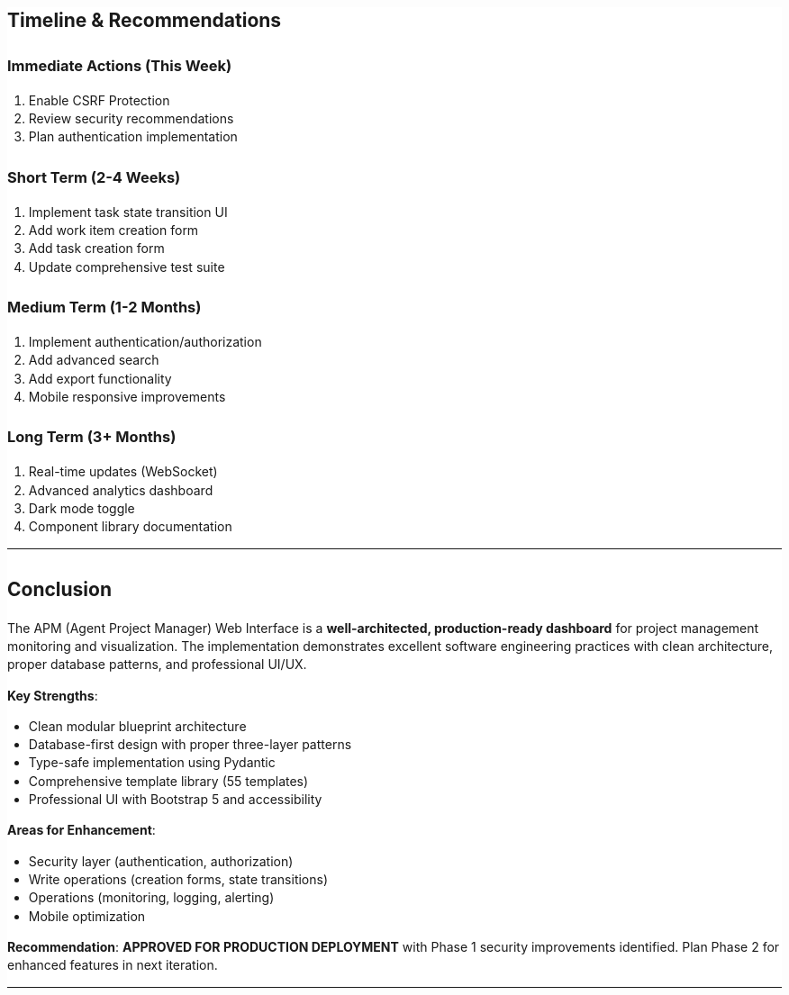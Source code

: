 
## Timeline & Recommendations

### Immediate Actions (This Week)
1. Enable CSRF Protection
2. Review security recommendations
3. Plan authentication implementation

### Short Term (2-4 Weeks)
1. Implement task state transition UI
2. Add work item creation form
3. Add task creation form
4. Update comprehensive test suite

### Medium Term (1-2 Months)
1. Implement authentication/authorization
2. Add advanced search
3. Add export functionality
4. Mobile responsive improvements

### Long Term (3+ Months)
1. Real-time updates (WebSocket)
2. Advanced analytics dashboard
3. Dark mode toggle
4. Component library documentation

---

## Conclusion

The APM (Agent Project Manager) Web Interface is a **well-architected, production-ready dashboard** for project management monitoring and visualization. The implementation demonstrates excellent software engineering practices with clean architecture, proper database patterns, and professional UI/UX.

**Key Strengths**:
- Clean modular blueprint architecture
- Database-first design with proper three-layer patterns
- Type-safe implementation using Pydantic
- Comprehensive template library (55 templates)
- Professional UI with Bootstrap 5 and accessibility

**Areas for Enhancement**:
- Security layer (authentication, authorization)
- Write operations (creation forms, state transitions)
- Operations (monitoring, logging, alerting)
- Mobile optimization

**Recommendation**: **APPROVED FOR PRODUCTION DEPLOYMENT** with Phase 1 security improvements identified. Plan Phase 2 for enhanced features in next iteration.

---